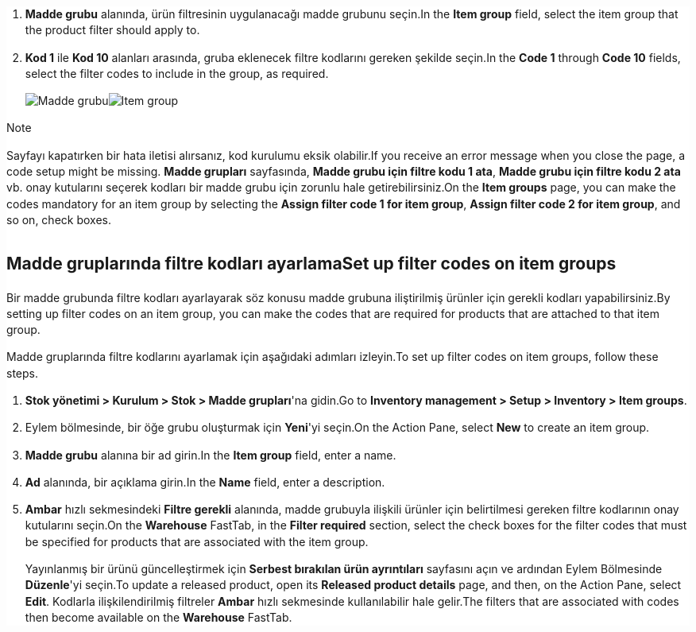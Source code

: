 1. <span data-ttu-id="14f01-150">**Madde grubu** alanında, ürün filtresinin uygulanacağı madde grubunu seçin.</span><span class="sxs-lookup"><span data-stu-id="14f01-150">In the **Item group** field, select the item group that the product filter should apply to.</span></span>
1. <span data-ttu-id="14f01-151">**Kod 1** ile **Kod 10** alanları arasında, gruba eklenecek filtre kodlarını gereken şekilde seçin.</span><span class="sxs-lookup"><span data-stu-id="14f01-151">In the **Code 1** through **Code 10** fields, select the filter codes to include in the group, as required.</span></span>

    <span data-ttu-id="14f01-152">![Madde grubu](media/ProdFilterGroup.png "Madde grubu")</span><span class="sxs-lookup"><span data-stu-id="14f01-152">![Item group](media/ProdFilterGroup.png "Item group")</span></span>

> [!NOTE]
> <span data-ttu-id="14f01-153">Sayfayı kapatırken bir hata iletisi alırsanız, kod kurulumu eksik olabilir.</span><span class="sxs-lookup"><span data-stu-id="14f01-153">If you receive an error message when you close the page, a code setup might be missing.</span></span> <span data-ttu-id="14f01-154">**Madde grupları** sayfasında, **Madde grubu için filtre kodu 1 ata**, **Madde grubu için filtre kodu 2 ata** vb. onay kutularını seçerek kodları bir madde grubu için zorunlu hale getirebilirsiniz.</span><span class="sxs-lookup"><span data-stu-id="14f01-154">On the **Item groups** page, you can make the codes mandatory for an item group by selecting the **Assign filter code 1 for item group**, **Assign filter code 2 for item group**, and so on, check boxes.</span></span>

## <a name="set-up-filter-codes-on-item-groups"></a><span data-ttu-id="14f01-155">Madde gruplarında filtre kodları ayarlama</span><span class="sxs-lookup"><span data-stu-id="14f01-155">Set up filter codes on item groups</span></span>

<span data-ttu-id="14f01-156">Bir madde grubunda filtre kodları ayarlayarak söz konusu madde grubuna iliştirilmiş ürünler için gerekli kodları yapabilirsiniz.</span><span class="sxs-lookup"><span data-stu-id="14f01-156">By setting up filter codes on an item group, you can make the codes that are required for products that are attached to that item group.</span></span>

<span data-ttu-id="14f01-157">Madde gruplarında filtre kodlarını ayarlamak için aşağıdaki adımları izleyin.</span><span class="sxs-lookup"><span data-stu-id="14f01-157">To set up filter codes on item groups, follow these steps.</span></span>

1. <span data-ttu-id="14f01-158">**Stok yönetimi \> Kurulum \> Stok \> Madde grupları**'na gidin.</span><span class="sxs-lookup"><span data-stu-id="14f01-158">Go to **Inventory management \> Setup \> Inventory \> Item groups**.</span></span>
1. <span data-ttu-id="14f01-159">Eylem bölmesinde, bir öğe grubu oluşturmak için **Yeni**'yi seçin.</span><span class="sxs-lookup"><span data-stu-id="14f01-159">On the Action Pane, select **New** to create an item group.</span></span>
1. <span data-ttu-id="14f01-160">**Madde grubu** alanına bir ad girin.</span><span class="sxs-lookup"><span data-stu-id="14f01-160">In the **Item group** field, enter a name.</span></span>
1. <span data-ttu-id="14f01-161">**Ad** alanında, bir açıklama girin.</span><span class="sxs-lookup"><span data-stu-id="14f01-161">In the **Name** field, enter a description.</span></span>
1. <span data-ttu-id="14f01-162">**Ambar** hızlı sekmesindeki **Filtre gerekli** alanında, madde grubuyla ilişkili ürünler için belirtilmesi gereken filtre kodlarının onay kutularını seçin.</span><span class="sxs-lookup"><span data-stu-id="14f01-162">On the **Warehouse** FastTab, in the **Filter required** section, select the check boxes for the filter codes that must be specified for products that are associated with the item group.</span></span>

    <span data-ttu-id="14f01-163">Yayınlanmış bir ürünü güncelleştirmek için **Serbest bırakılan ürün ayrıntıları** sayfasını açın ve ardından Eylem Bölmesinde **Düzenle**'yi seçin.</span><span class="sxs-lookup"><span data-stu-id="14f01-163">To update a released product, open its **Released product details** page, and then, on the Action Pane, select **Edit**.</span></span> <span data-ttu-id="14f01-164">Kodlarla ilişkilendirilmiş filtreler **Ambar** hızlı sekmesinde kullanılabilir hale gelir.</span><span class="sxs-lookup"><span data-stu-id="14f01-164">The filters that are associated with codes then become available on the **Warehouse** FastTab.</span></span>
